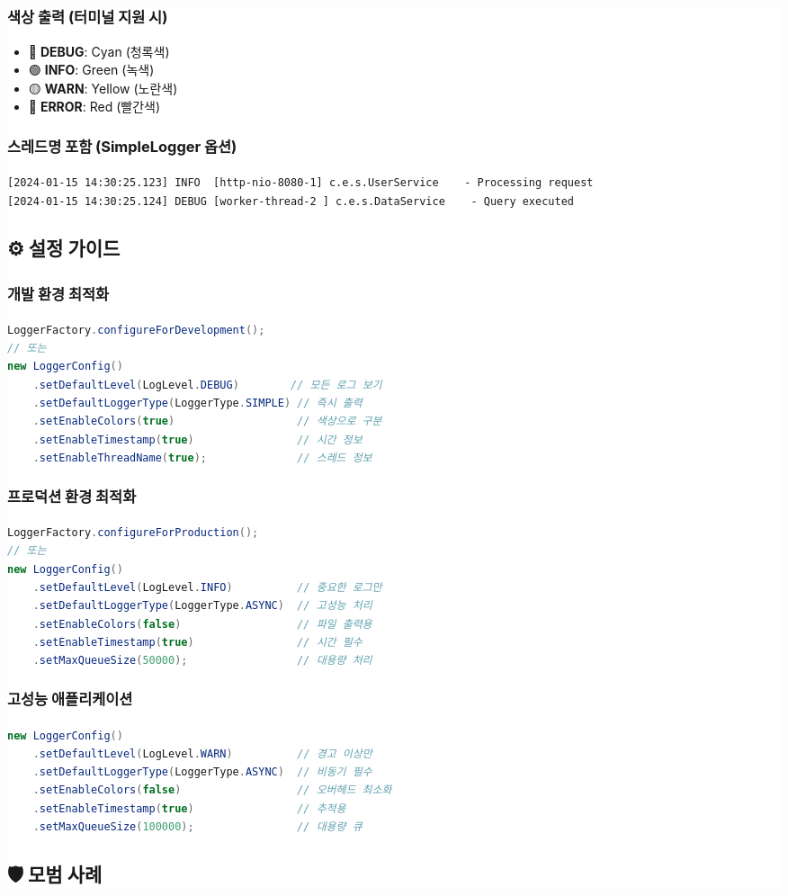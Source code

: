 ### 색상 출력 (터미널 지원 시)
- 🔵 **DEBUG**: Cyan (청록색)
- 🟢 **INFO**: Green (녹색)
- 🟡 **WARN**: Yellow (노란색)
- 🔴 **ERROR**: Red (빨간색)

### 스레드명 포함 (SimpleLogger 옵션)
```
[2024-01-15 14:30:25.123] INFO  [http-nio-8080-1] c.e.s.UserService    - Processing request
[2024-01-15 14:30:25.124] DEBUG [worker-thread-2 ] c.e.s.DataService    - Query executed
```

## ⚙️ 설정 가이드

### 개발 환경 최적화
```java
LoggerFactory.configureForDevelopment();
// 또는
new LoggerConfig()
    .setDefaultLevel(LogLevel.DEBUG)        // 모든 로그 보기
    .setDefaultLoggerType(LoggerType.SIMPLE) // 즉시 출력
    .setEnableColors(true)                   // 색상으로 구분
    .setEnableTimestamp(true)                // 시간 정보
    .setEnableThreadName(true);              // 스레드 정보
```

### 프로덕션 환경 최적화
```java
LoggerFactory.configureForProduction();
// 또는
new LoggerConfig()
    .setDefaultLevel(LogLevel.INFO)          // 중요한 로그만
    .setDefaultLoggerType(LoggerType.ASYNC)  // 고성능 처리
    .setEnableColors(false)                  // 파일 출력용
    .setEnableTimestamp(true)                // 시간 필수
    .setMaxQueueSize(50000);                 // 대용량 처리
```

### 고성능 애플리케이션
```java
new LoggerConfig()
    .setDefaultLevel(LogLevel.WARN)          // 경고 이상만
    .setDefaultLoggerType(LoggerType.ASYNC)  // 비동기 필수
    .setEnableColors(false)                  // 오버헤드 최소화
    .setEnableTimestamp(true)                // 추적용
    .setMaxQueueSize(100000);                // 대용량 큐
```

## 🛡️ 모범 사례
